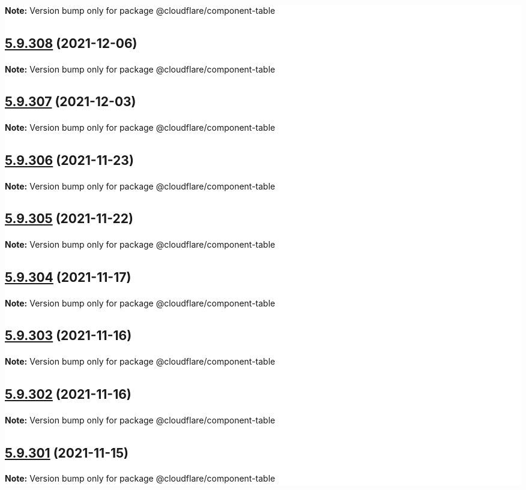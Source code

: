 **Note:** Version bump only for package @cloudflare/component-table

## [5.9.308](http://stash.cfops.it:7999/fe/stratus/compare/@cloudflare/component-table@5.9.307...@cloudflare/component-table@5.9.308) (2021-12-06)

**Note:** Version bump only for package @cloudflare/component-table

## [5.9.307](http://stash.cfops.it:7999/fe/stratus/compare/@cloudflare/component-table@5.9.306...@cloudflare/component-table@5.9.307) (2021-12-03)

**Note:** Version bump only for package @cloudflare/component-table

## [5.9.306](http://stash.cfops.it:7999/fe/stratus/compare/@cloudflare/component-table@5.9.305...@cloudflare/component-table@5.9.306) (2021-11-23)

**Note:** Version bump only for package @cloudflare/component-table

## [5.9.305](http://stash.cfops.it:7999/fe/stratus/compare/@cloudflare/component-table@5.9.304...@cloudflare/component-table@5.9.305) (2021-11-22)

**Note:** Version bump only for package @cloudflare/component-table

## [5.9.304](http://stash.cfops.it:7999/fe/stratus/compare/@cloudflare/component-table@5.9.303...@cloudflare/component-table@5.9.304) (2021-11-17)

**Note:** Version bump only for package @cloudflare/component-table

## [5.9.303](http://stash.cfops.it:7999/fe/stratus/compare/@cloudflare/component-table@5.9.302...@cloudflare/component-table@5.9.303) (2021-11-16)

**Note:** Version bump only for package @cloudflare/component-table

## [5.9.302](http://stash.cfops.it:7999/fe/stratus/compare/@cloudflare/component-table@5.9.301...@cloudflare/component-table@5.9.302) (2021-11-16)

**Note:** Version bump only for package @cloudflare/component-table

## [5.9.301](http://stash.cfops.it:7999/fe/stratus/compare/@cloudflare/component-table@5.9.300...@cloudflare/component-table@5.9.301) (2021-11-15)

**Note:** Version bump only for package @cloudflare/component-table
